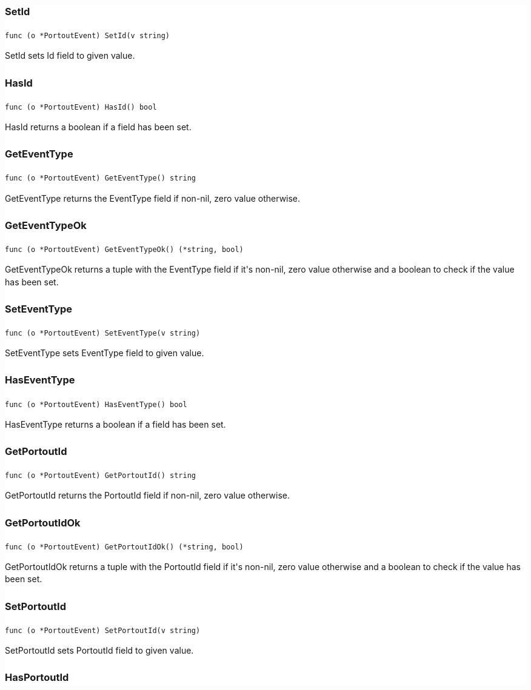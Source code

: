### SetId

`func (o *PortoutEvent) SetId(v string)`

SetId sets Id field to given value.

### HasId

`func (o *PortoutEvent) HasId() bool`

HasId returns a boolean if a field has been set.

### GetEventType

`func (o *PortoutEvent) GetEventType() string`

GetEventType returns the EventType field if non-nil, zero value otherwise.

### GetEventTypeOk

`func (o *PortoutEvent) GetEventTypeOk() (*string, bool)`

GetEventTypeOk returns a tuple with the EventType field if it's non-nil, zero value otherwise
and a boolean to check if the value has been set.

### SetEventType

`func (o *PortoutEvent) SetEventType(v string)`

SetEventType sets EventType field to given value.

### HasEventType

`func (o *PortoutEvent) HasEventType() bool`

HasEventType returns a boolean if a field has been set.

### GetPortoutId

`func (o *PortoutEvent) GetPortoutId() string`

GetPortoutId returns the PortoutId field if non-nil, zero value otherwise.

### GetPortoutIdOk

`func (o *PortoutEvent) GetPortoutIdOk() (*string, bool)`

GetPortoutIdOk returns a tuple with the PortoutId field if it's non-nil, zero value otherwise
and a boolean to check if the value has been set.

### SetPortoutId

`func (o *PortoutEvent) SetPortoutId(v string)`

SetPortoutId sets PortoutId field to given value.

### HasPortoutId
